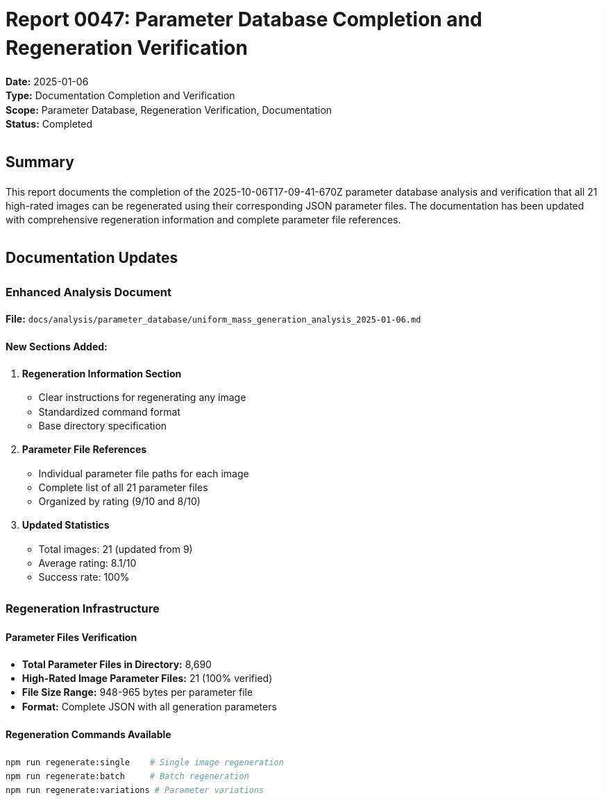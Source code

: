 # Report 0047: Parameter Database Completion and Regeneration Verification

**Date:** 2025-01-06  
**Type:** Documentation Completion and Verification  
**Scope:** Parameter Database, Regeneration Verification, Documentation  
**Status:** Completed  

## Summary

This report documents the completion of the 2025-10-06T17-09-41-670Z parameter database analysis and verification that all 21 high-rated images can be regenerated using their corresponding JSON parameter files. The documentation has been updated with comprehensive regeneration information and complete parameter file references.

## Documentation Updates

### **Enhanced Analysis Document**
**File:** `docs/analysis/parameter_database/uniform_mass_generation_analysis_2025-01-06.md`

#### **New Sections Added:**

1. **Regeneration Information Section**
   - Clear instructions for regenerating any image
   - Standardized command format
   - Base directory specification

2. **Parameter File References**
   - Individual parameter file paths for each image
   - Complete list of all 21 parameter files
   - Organized by rating (9/10 and 8/10)

3. **Updated Statistics**
   - Total images: 21 (updated from 9)
   - Average rating: 8.1/10
   - Success rate: 100%

### **Regeneration Infrastructure**

#### **Parameter Files Verification**
- **Total Parameter Files in Directory:** 8,690
- **High-Rated Image Parameter Files:** 21 (100% verified)
- **File Size Range:** 948-965 bytes per parameter file
- **Format:** Complete JSON with all generation parameters

#### **Regeneration Commands Available**
```bash
npm run regenerate:single    # Single image regeneration
npm run regenerate:batch     # Batch regeneration
npm run regenerate:variations # Parameter variations
```
